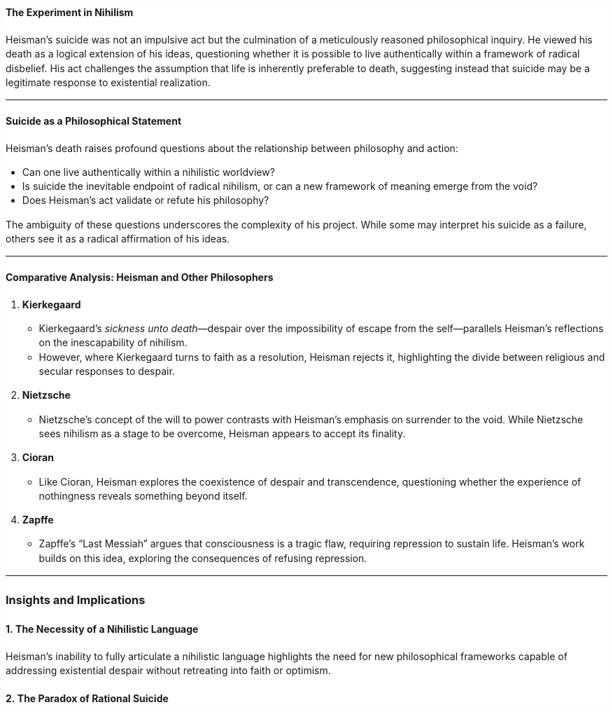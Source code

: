 #### The Experiment in Nihilism

Heisman’s suicide was not an impulsive act but the culmination of a meticulously reasoned philosophical inquiry. He viewed his death as a logical extension of his ideas, questioning whether it is possible to live authentically within a framework of radical disbelief. His act challenges the assumption that life is inherently preferable to death, suggesting instead that suicide may be a legitimate response to existential realization.

---

#### Suicide as a Philosophical Statement

Heisman’s death raises profound questions about the relationship between philosophy and action:

- Can one live authentically within a nihilistic worldview?
- Is suicide the inevitable endpoint of radical nihilism, or can a new framework of meaning emerge from the void?
- Does Heisman’s act validate or refute his philosophy?

The ambiguity of these questions underscores the complexity of his project. While some may interpret his suicide as a failure, others see it as a radical affirmation of his ideas.

---

#### Comparative Analysis: Heisman and Other Philosophers

1. **Kierkegaard**
    
    - Kierkegaard’s _sickness unto death_—despair over the impossibility of escape from the self—parallels Heisman’s reflections on the inescapability of nihilism.
    - However, where Kierkegaard turns to faith as a resolution, Heisman rejects it, highlighting the divide between religious and secular responses to despair.
2. **Nietzsche**
    
    - Nietzsche’s concept of the will to power contrasts with Heisman’s emphasis on surrender to the void. While Nietzsche sees nihilism as a stage to be overcome, Heisman appears to accept its finality.
3. **Cioran**
    
    - Like Cioran, Heisman explores the coexistence of despair and transcendence, questioning whether the experience of nothingness reveals something beyond itself.
4. **Zapffe**
    
    - Zapffe’s “Last Messiah” argues that consciousness is a tragic flaw, requiring repression to sustain life. Heisman’s work builds on this idea, exploring the consequences of refusing repression.

---

### Insights and Implications

#### 1. **The Necessity of a Nihilistic Language**

Heisman’s inability to fully articulate a nihilistic language highlights the need for new philosophical frameworks capable of addressing existential despair without retreating into faith or optimism.

#### 2. **The Paradox of Rational Suicide**
